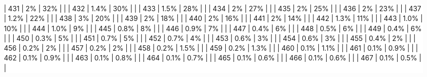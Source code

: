 | 431 | 2% | 32% |  |
| 432 | 1.4% | 30% |  |
| 433 | 1.5% | 28% |  |
| 434 | 2% | 27% |  |
| 435 | 2% | 25% |  |
| 436 | 2% | 23% |  |
| 437 | 1.2% | 22% |  |
| 438 | 3% | 20% |  |
| 439 | 2% | 18% |  |
| 440 | 2% | 16% |  |
| 441 | 2% | 14% |  |
| 442 | 1.3% | 11% |  |
| 443 | 1.0% | 10% |  |
| 444 | 1.0% | 9% |  |
| 445 | 0.8% | 8% |  |
| 446 | 0.9% | 7% |  |
| 447 | 0.4% | 6% |  |
| 448 | 0.5% | 6% |  |
| 449 | 0.4% | 6% |  |
| 450 | 0.3% | 5% |  |
| 451 | 0.7% | 5% |  |
| 452 | 0.7% | 4% |  |
| 453 | 0.6% | 3% |  |
| 454 | 0.6% | 3% |  |
| 455 | 0.4% | 2% |  |
| 456 | 0.2% | 2% |  |
| 457 | 0.2% | 2% |  |
| 458 | 0.2% | 1.5% |  |
| 459 | 0.2% | 1.3% |  |
| 460 | 0.1% | 1.1% |  |
| 461 | 0.1% | 0.9% |  |
| 462 | 0.1% | 0.9% |  |
| 463 | 0.1% | 0.8% |  |
| 464 | 0.1% | 0.7% |  |
| 465 | 0.1% | 0.6% |  |
| 466 | 0.1% | 0.6% |  |
| 467 | 0.1% | 0.5% |  |
